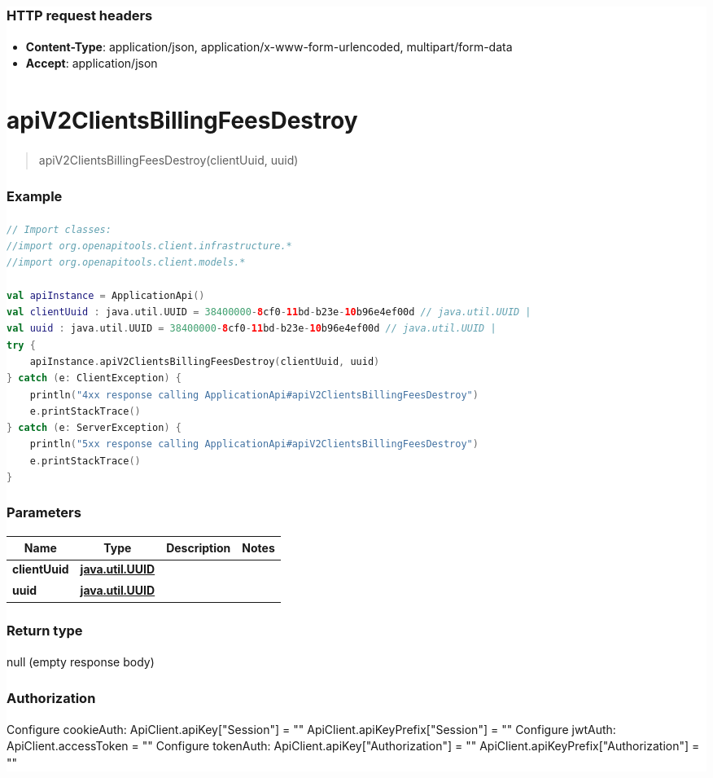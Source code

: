 ### HTTP request headers

 - **Content-Type**: application/json, application/x-www-form-urlencoded, multipart/form-data
 - **Accept**: application/json

<a name="apiV2ClientsBillingFeesDestroy"></a>
# **apiV2ClientsBillingFeesDestroy**
> apiV2ClientsBillingFeesDestroy(clientUuid, uuid)



### Example
```kotlin
// Import classes:
//import org.openapitools.client.infrastructure.*
//import org.openapitools.client.models.*

val apiInstance = ApplicationApi()
val clientUuid : java.util.UUID = 38400000-8cf0-11bd-b23e-10b96e4ef00d // java.util.UUID | 
val uuid : java.util.UUID = 38400000-8cf0-11bd-b23e-10b96e4ef00d // java.util.UUID | 
try {
    apiInstance.apiV2ClientsBillingFeesDestroy(clientUuid, uuid)
} catch (e: ClientException) {
    println("4xx response calling ApplicationApi#apiV2ClientsBillingFeesDestroy")
    e.printStackTrace()
} catch (e: ServerException) {
    println("5xx response calling ApplicationApi#apiV2ClientsBillingFeesDestroy")
    e.printStackTrace()
}
```

### Parameters

Name | Type | Description  | Notes
------------- | ------------- | ------------- | -------------
 **clientUuid** | [**java.util.UUID**](.md)|  |
 **uuid** | [**java.util.UUID**](.md)|  |

### Return type

null (empty response body)

### Authorization


Configure cookieAuth:
    ApiClient.apiKey["Session"] = ""
    ApiClient.apiKeyPrefix["Session"] = ""
Configure jwtAuth:
    ApiClient.accessToken = ""
Configure tokenAuth:
    ApiClient.apiKey["Authorization"] = ""
    ApiClient.apiKeyPrefix["Authorization"] = ""
